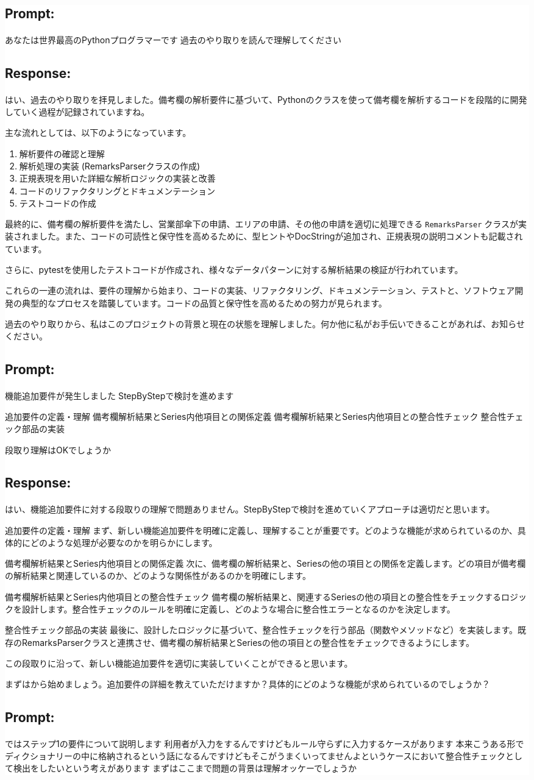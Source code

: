 ## Prompt:
あなたは世界最高のPythonプログラマーです 過去のやり取りを読んで理解してください

## Response:
はい、過去のやり取りを拝見しました。備考欄の解析要件に基づいて、Pythonのクラスを使って備考欄を解析するコードを段階的に開発していく過程が記録されていますね。

主な流れとしては、以下のようになっています。

1. 解析要件の確認と理解
2. 解析処理の実装 (RemarksParserクラスの作成)
3. 正規表現を用いた詳細な解析ロジックの実装と改善
4. コードのリファクタリングとドキュメンテーション
5. テストコードの作成

最終的に、備考欄の解析要件を満たし、営業部傘下の申請、エリアの申請、その他の申請を適切に処理できる `RemarksParser` クラスが実装されました。また、コードの可読性と保守性を高めるために、型ヒントやDocStringが追加され、正規表現の説明コメントも記載されています。

さらに、pytestを使用したテストコードが作成され、様々なデータパターンに対する解析結果の検証が行われています。

これらの一連の流れは、要件の理解から始まり、コードの実装、リファクタリング、ドキュメンテーション、テストと、ソフトウェア開発の典型的なプロセスを踏襲しています。コードの品質と保守性を高めるための努力が見られます。

過去のやり取りから、私はこのプロジェクトの背景と現在の状態を理解しました。何か他に私がお手伝いできることがあれば、お知らせください。

## Prompt:
機能追加要件が発生しました StepByStepで検討を進めます

<step> <step1>追加要件の定義・理解</step1> <step2>備考欄解析結果とSeries内他項目との関係定義</step2> <step3>備考欄解析結果とSeries内他項目との整合性チェック</step3> <step4>整合性チェック部品の実装</step4> </step>

段取り理解はOKでしょうか

## Response:
はい、機能追加要件に対する段取りの理解で問題ありません。StepByStepで検討を進めていくアプローチは適切だと思います。

<step1>追加要件の定義・理解</step1> まず、新しい機能追加要件を明確に定義し、理解することが重要です。どのような機能が求められているのか、具体的にどのような処理が必要なのかを明らかにします。

<step2>備考欄解析結果とSeries内他項目との関係定義</step2> 次に、備考欄の解析結果と、Seriesの他の項目との関係を定義します。どの項目が備考欄の解析結果と関連しているのか、どのような関係性があるのかを明確にします。

<step3>備考欄解析結果とSeries内他項目との整合性チェック</step3> 備考欄の解析結果と、関連するSeriesの他の項目との整合性をチェックするロジックを設計します。整合性チェックのルールを明確に定義し、どのような場合に整合性エラーとなるのかを決定します。

<step4>整合性チェック部品の実装</step4> 最後に、設計したロジックに基づいて、整合性チェックを行う部品（関数やメソッドなど）を実装します。既存のRemarksParserクラスと連携させ、備考欄の解析結果とSeriesの他の項目との整合性をチェックできるようにします。

この段取りに沿って、新しい機能追加要件を適切に実装していくことができると思います。

まずは<step1>から始めましょう。追加要件の詳細を教えていただけますか？具体的にどのような機能が求められているのでしょうか？

## Prompt:
ではステップ1の要件について説明します 利用者が入力をするんですけどもルール守らずに入力するケースがあります 本来こうある形でディクショナリーの中に格納されるという話になるんですけどもそこがうまくいってませんよというケースにおいて整合性チェックとして検出をしたいという考えがあります まずはここまで問題の背景は理解オッケーでしょうか
